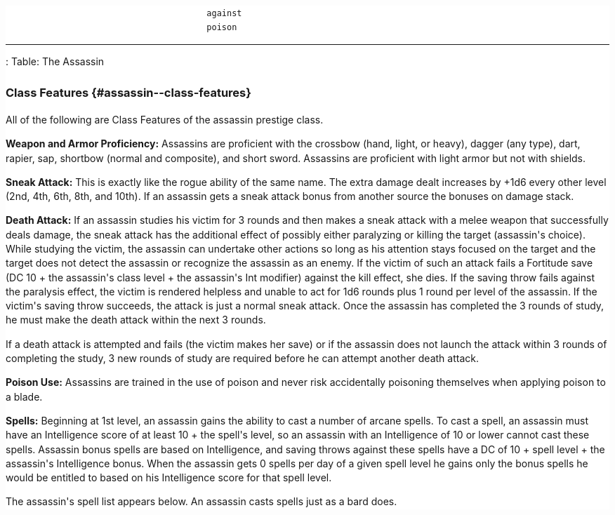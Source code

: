                                             against                                                                                                                               
                                            poison                                                                                                                                
  ------- --------- ------- ------- ------- ---------- ---------------------------------------------------------------------------------------------------------- ------- ------- -------

  : Table: The Assassin

### Class Features {#assassin--class-features}

All of the following are Class Features of the assassin prestige class.

**Weapon and Armor Proficiency:** Assassins are proficient with the
crossbow (hand, light, or heavy), dagger (any type), dart, rapier, sap,
shortbow (normal and composite), and short sword. Assassins are
proficient with light armor but not with shields.

**Sneak Attack:** This is exactly like the rogue ability of the same
name. The extra damage dealt increases by +1d6 every other level (2nd,
4th, 6th, 8th, and 10th). If an assassin gets a sneak attack bonus from
another source the bonuses on damage stack.

**Death Attack:** If an assassin studies his victim for 3 rounds and
then makes a sneak attack with a melee weapon that successfully deals
damage, the sneak attack has the additional effect of possibly either
paralyzing or killing the target (assassin's choice). While studying the
victim, the assassin can undertake other actions so long as his
attention stays focused on the target and the target does not detect the
assassin or recognize the assassin as an enemy. If the victim of such an
attack fails a Fortitude save (DC 10 + the assassin's class level + the
assassin's Int modifier) against the kill effect, she dies. If the
saving throw fails against the paralysis effect, the victim is rendered
helpless and unable to act for 1d6 rounds plus 1 round per level of the
assassin. If the victim's saving throw succeeds, the attack is just a
normal sneak attack. Once the assassin has completed the 3 rounds of
study, he must make the death attack within the next 3 rounds.

If a death attack is attempted and fails (the victim makes her save) or
if the assassin does not launch the attack within 3 rounds of completing
the study, 3 new rounds of study are required before he can attempt
another death attack.

**Poison Use:** Assassins are trained in the use of poison and never
risk accidentally poisoning themselves when applying poison to a blade.

**Spells:** Beginning at 1st level, an assassin gains the ability to
cast a number of arcane spells. To cast a spell, an assassin must have
an Intelligence score of at least 10 + the spell's level, so an assassin
with an Intelligence of 10 or lower cannot cast these spells. Assassin
bonus spells are based on Intelligence, and saving throws against these
spells have a DC of 10 + spell level + the assassin's Intelligence
bonus. When the assassin gets 0 spells per day of a given spell level he
gains only the bonus spells he would be entitled to based on his
Intelligence score for that spell level.

The assassin's spell list appears below. An assassin casts spells just
as a bard does.
